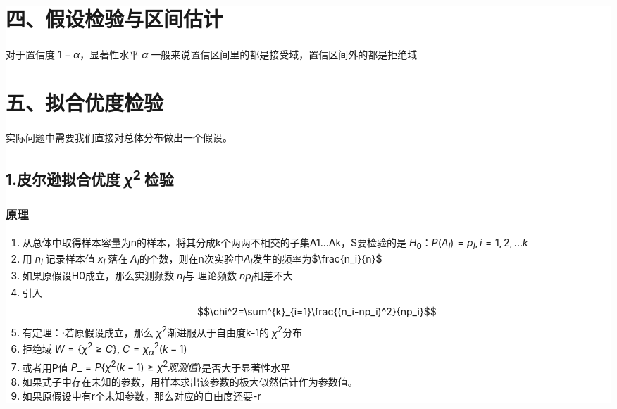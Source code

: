 # 四、假设检验与区间估计
对于置信度 $1-\alpha$，显著性水平 $\alpha$
一般来说置信区间里的都是接受域，置信区间外的都是拒绝域
# 五、拟合优度检验
实际问题中需要我们直接对总体分布做出一个假设。
## 1.皮尔逊拟合优度 $\chi^2$ 检验
### 原理
1. 从总体中取得样本容量为n的样本，将其分成k个两两不相交的子集A1...Ak，$要检验的是 $H_0：P(A_i)=p_i,i=1,2,...k$
2. 用 $n_i$ 记录样本值 $x_i$ 落在 $A_i$的个数，则在n次实验中$A_i$发生的频率为$\frac{n_i}{n}$
3. 如果原假设H0成立，那么实测频数 $n_i$与 理论频数 $np_i$相差不大
4. 引入 $$\chi^2=\sum^{k}_{i=1}\frac{(n_i-np_i)^2}{np_i}$$
5. 有定理：·若原假设成立，那么 $\chi^2$渐进服从于自由度k-1的 $\chi^2$分布
6. 拒绝域 $W=\{  \chi^2 \geq C  \}$, $C=\chi^2_\alpha(k-1)$
7. 或者用P值 $P\_=P\{\chi^2(k-1)\geq \chi^2 观测值 \}$是否大于显著性水平
8. 如果式子中存在未知的参数，用样本求出该参数的极大似然估计作为参数值。
9. 如果原假设中有r个未知参数，那么对应的自由度还要-r